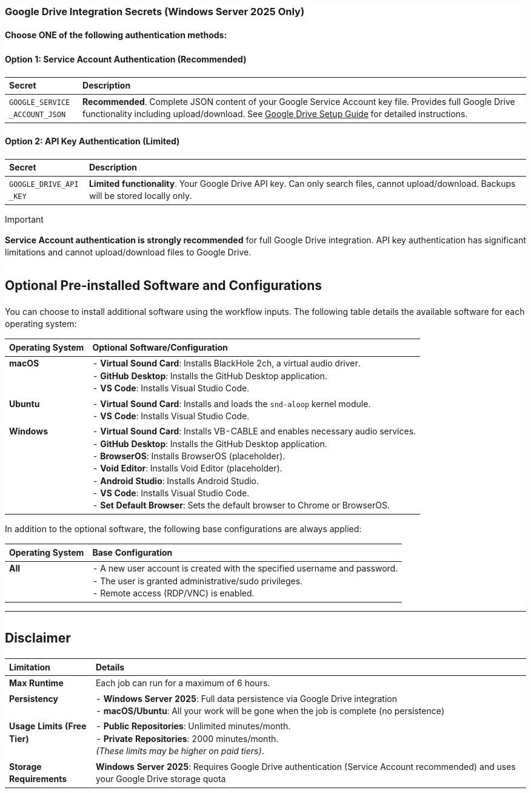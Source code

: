 ### Google Drive Integration Secrets (Windows Server 2025 Only)

**Choose ONE of the following authentication methods:**

#### Option 1: Service Account Authentication (Recommended)

| Secret | Description |
| :--- | :--- |
| `GOOGLE_SERVICE_ACCOUNT_JSON` | **Recommended**. Complete JSON content of your Google Service Account key file. Provides full Google Drive functionality including upload/download. See [Google Drive Setup Guide](#google-drive-setup) for detailed instructions. |

#### Option 2: API Key Authentication (Limited)

| Secret | Description |
| :--- | :--- |
| `GOOGLE_DRIVE_API_KEY` | **Limited functionality**. Your Google Drive API key. Can only search files, cannot upload/download. Backups will be stored locally only. | `AIzaSyBcDeFgHiJkLmNoPqRsTuVwXyZ123456789` |

> [!IMPORTANT]
> **Service Account authentication is strongly recommended** for full Google Drive integration. API key authentication has significant limitations and cannot upload/download files to Google Drive.

## Optional Pre-installed Software and Configurations

You can choose to install additional software using the workflow inputs. The following table details the available software for each operating system:

| Operating System | Optional Software/Configuration |
| :--- | :--- |
| **macOS** | - **Virtual Sound Card**: Installs BlackHole 2ch, a virtual audio driver. <br> - **GitHub Desktop**: Installs the GitHub Desktop application. <br> - **VS Code**: Installs Visual Studio Code. |
| **Ubuntu** | - **Virtual Sound Card**: Installs and loads the `snd-aloop` kernel module. <br> - **VS Code**: Installs Visual Studio Code. |
| **Windows** | - **Virtual Sound Card**: Installs VB-CABLE and enables necessary audio services. <br> - **GitHub Desktop**: Installs the GitHub Desktop application. <br> - **BrowserOS**: Installs BrowserOS (placeholder). <br> - **Void Editor**: Installs Void Editor (placeholder). <br> - **Android Studio**: Installs Android Studio. <br> - **VS Code**: Installs Visual Studio Code. <br> - **Set Default Browser**: Sets the default browser to Chrome or BrowserOS. |

In addition to the optional software, the following base configurations are always applied:

| Operating System | Base Configuration |
| :--- | :--- |
| **All** | - A new user account is created with the specified username and password. <br> - The user is granted administrative/sudo privileges. <br> - Remote access (RDP/VNC) is enabled. |

---

## Disclaimer

| Limitation | Details |
| :--- | :--- |
| **Max Runtime** | Each job can run for a maximum of 6 hours. |
| **Persistency** | - **Windows Server 2025**: Full data persistence via Google Drive integration <br> - **macOS/Ubuntu**: All your work will be gone when the job is complete (no persistence) |
| **Usage Limits (Free Tier)** | - **Public Repositories**: Unlimited minutes/month. <br> - **Private Repositories**: 2000 minutes/month. <br> *(These limits may be higher on paid tiers)*. |
| **Storage Requirements** | **Windows Server 2025**: Requires Google Drive authentication (Service Account recommended) and uses your Google Drive storage quota |
